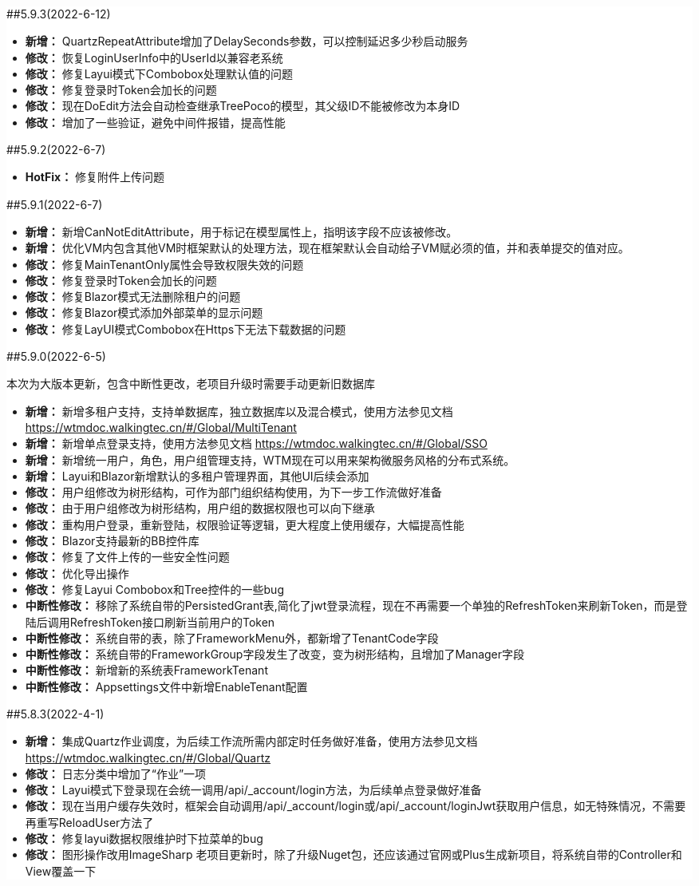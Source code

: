 
##5.9.3(2022-6-12)
* **新增：**  QuartzRepeatAttribute增加了DelaySeconds参数，可以控制延迟多少秒启动服务
* **修改：**  恢复LoginUserInfo中的UserId以兼容老系统
* **修改：**  修复Layui模式下Combobox处理默认值的问题
* **修改：**  修复登录时Token会加长的问题
* **修改：**  现在DoEdit方法会自动检查继承TreePoco的模型，其父级ID不能被修改为本身ID
* **修改：**  增加了一些验证，避免中间件报错，提高性能

##5.9.2(2022-6-7)
* **HotFix：**  修复附件上传问题

##5.9.1(2022-6-7)

* **新增：**  新增CanNotEditAttribute，用于标记在模型属性上，指明该字段不应该被修改。
* **新增：**  优化VM内包含其他VM时框架默认的处理方法，现在框架默认会自动给子VM赋必须的值，并和表单提交的值对应。
* **修改：**  修复MainTenantOnly属性会导致权限失效的问题
* **修改：**  修复登录时Token会加长的问题
* **修改：**  修复Blazor模式无法删除租户的问题
* **修改：**  修复Blazor模式添加外部菜单的显示问题
* **修改：**  修复LayUI模式Combobox在Https下无法下载数据的问题


##5.9.0(2022-6-5)

本次为大版本更新，包含中断性更改，老项目升级时需要手动更新旧数据库

* **新增：**  新增多租户支持，支持单数据库，独立数据库以及混合模式，使用方法参见文档 https://wtmdoc.walkingtec.cn/#/Global/MultiTenant
* **新增：**  新增单点登录支持，使用方法参见文档 https://wtmdoc.walkingtec.cn/#/Global/SSO
* **新增：**  新增统一用户，角色，用户组管理支持，WTM现在可以用来架构微服务风格的分布式系统。
* **新增：**  Layui和Blazor新增默认的多租户管理界面，其他UI后续会添加
* **修改：**  用户组修改为树形结构，可作为部门组织结构使用，为下一步工作流做好准备
* **修改：**  由于用户组修改为树形结构，用户组的数据权限也可以向下继承
* **修改：**  重构用户登录，重新登陆，权限验证等逻辑，更大程度上使用缓存，大幅提高性能
* **修改：**  Blazor支持最新的BB控件库
* **修改：**  修复了文件上传的一些安全性问题
* **修改：**  优化导出操作
* **修改：**  修复Layui Combobox和Tree控件的一些bug
* **中断性修改：**  移除了系统自带的PersistedGrant表,简化了jwt登录流程，现在不再需要一个单独的RefreshToken来刷新Token，而是登陆后调用RefreshToken接口刷新当前用户的Token
* **中断性修改：**  系统自带的表，除了FrameworkMenu外，都新增了TenantCode字段
* **中断性修改：**  系统自带的FrameworkGroup字段发生了改变，变为树形结构，且增加了Manager字段
* **中断性修改：**  新增新的系统表FrameworkTenant
* **中断性修改：**  Appsettings文件中新增EnableTenant配置


##5.8.3(2022-4-1) 
* **新增：**  集成Quartz作业调度，为后续工作流所需内部定时任务做好准备，使用方法参见文档 https://wtmdoc.walkingtec.cn/#/Global/Quartz
* **修改：**  日志分类中增加了“作业”一项
* **修改：**  Layui模式下登录现在会统一调用/api/_account/login方法，为后续单点登录做好准备
* **修改：**  现在当用户缓存失效时，框架会自动调用/api/_account/login或/api/_account/loginJwt获取用户信息，如无特殊情况，不需要再重写ReloadUser方法了
* **修改：**  修复layui数据权限维护时下拉菜单的bug
* **修改：**  图形操作改用ImageSharp
老项目更新时，除了升级Nuget包，还应该通过官网或Plus生成新项目，将系统自带的Controller和View覆盖一下
